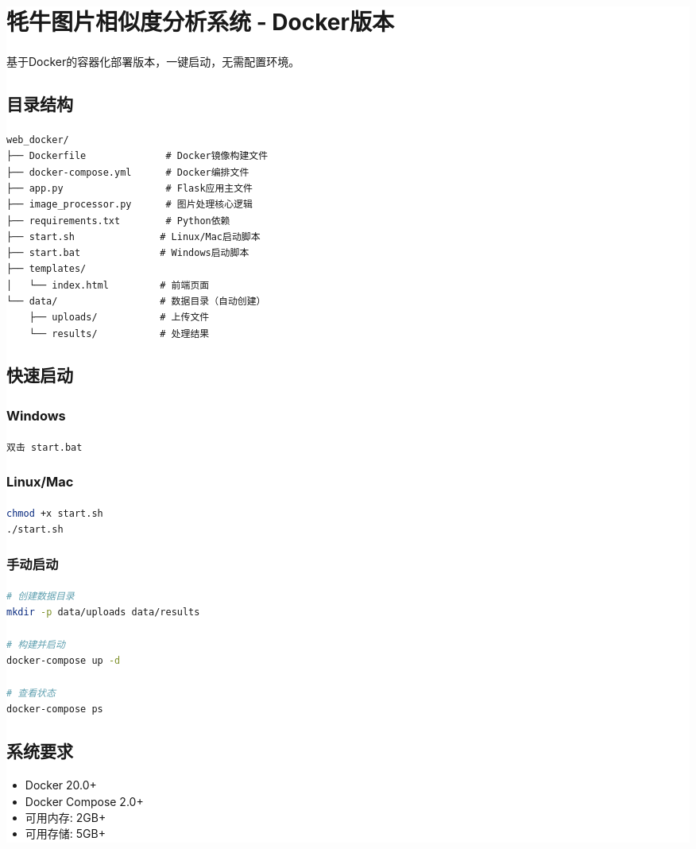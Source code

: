 # 牦牛图片相似度分析系统 - Docker版本

基于Docker的容器化部署版本，一键启动，无需配置环境。

## 目录结构

```
web_docker/
├── Dockerfile              # Docker镜像构建文件
├── docker-compose.yml      # Docker编排文件
├── app.py                  # Flask应用主文件
├── image_processor.py      # 图片处理核心逻辑
├── requirements.txt        # Python依赖
├── start.sh               # Linux/Mac启动脚本
├── start.bat              # Windows启动脚本
├── templates/
│   └── index.html         # 前端页面
└── data/                  # 数据目录（自动创建）
    ├── uploads/           # 上传文件
    └── results/           # 处理结果
```

## 快速启动

### Windows
```cmd
双击 start.bat
```

### Linux/Mac
```bash
chmod +x start.sh
./start.sh
```

### 手动启动
```bash
# 创建数据目录
mkdir -p data/uploads data/results

# 构建并启动
docker-compose up -d

# 查看状态
docker-compose ps
```

## 系统要求

- Docker 20.0+
- Docker Compose 2.0+
- 可用内存: 2GB+
- 可用存储: 5GB+

